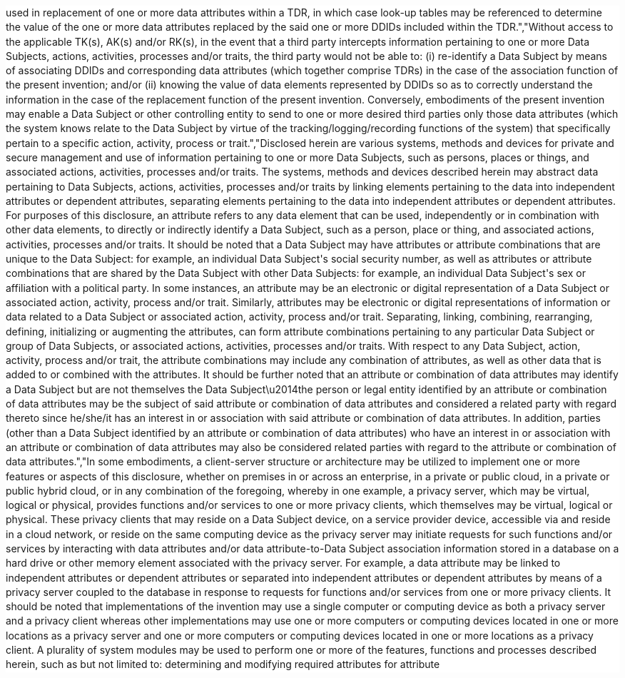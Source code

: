 used in replacement of one or more data attributes within a TDR, in which case look-up tables may be referenced to determine the value of the one or more data attributes replaced by the said one or more DDIDs included within the TDR.","Without access to the applicable TK(s), AK(s) and\/or RK(s), in the event that a third party intercepts information pertaining to one or more Data Subjects, actions, activities, processes and\/or traits, the third party would not be able to: (i) re-identify a Data Subject by means of associating DDIDs and corresponding data attributes (which together comprise TDRs) in the case of the association function of the present invention; and\/or (ii) knowing the value of data elements represented by DDIDs so as to correctly understand the information in the case of the replacement function of the present invention. Conversely, embodiments of the present invention may enable a Data Subject or other controlling entity to send to one or more desired third parties only those data attributes (which the system knows relate to the Data Subject by virtue of the tracking\/logging\/recording functions of the system) that specifically pertain to a specific action, activity, process or trait.","Disclosed herein are various systems, methods and devices for private and secure management and use of information pertaining to one or more Data Subjects, such as persons, places or things, and associated actions, activities, processes and\/or traits. The systems, methods and devices described herein may abstract data pertaining to Data Subjects, actions, activities, processes and\/or traits by linking elements pertaining to the data into independent attributes or dependent attributes, separating elements pertaining to the data into independent attributes or dependent attributes. For purposes of this disclosure, an attribute refers to any data element that can be used, independently or in combination with other data elements, to directly or indirectly identify a Data Subject, such as a person, place or thing, and associated actions, activities, processes and\/or traits. It should be noted that a Data Subject may have attributes or attribute combinations that are unique to the Data Subject: for example, an individual Data Subject's social security number, as well as attributes or attribute combinations that are shared by the Data Subject with other Data Subjects: for example, an individual Data Subject's sex or affiliation with a political party. In some instances, an attribute may be an electronic or digital representation of a Data Subject or associated action, activity, process and\/or trait. Similarly, attributes may be electronic or digital representations of information or data related to a Data Subject or associated action, activity, process and\/or trait. Separating, linking, combining, rearranging, defining, initializing or augmenting the attributes, can form attribute combinations pertaining to any particular Data Subject or group of Data Subjects, or associated actions, activities, processes and\/or traits. With respect to any Data Subject, action, activity, process and\/or trait, the attribute combinations may include any combination of attributes, as well as other data that is added to or combined with the attributes. It should be further noted that an attribute or combination of data attributes may identify a Data Subject but are not themselves the Data Subject\u2014the person or legal entity identified by an attribute or combination of data attributes may be the subject of said attribute or combination of data attributes and considered a related party with regard thereto since he\/she\/it has an interest in or association with said attribute or combination of data attributes. In addition, parties (other than a Data Subject identified by an attribute or combination of data attributes) who have an interest in or association with an attribute or combination of data attributes may also be considered related parties with regard to the attribute or combination of data attributes.","In some embodiments, a client-server structure or architecture may be utilized to implement one or more features or aspects of this disclosure, whether on premises in or across an enterprise, in a private or public cloud, in a private or public hybrid cloud, or in any combination of the foregoing, whereby in one example, a privacy server, which may be virtual, logical or physical, provides functions and\/or services to one or more privacy clients, which themselves may be virtual, logical or physical. These privacy clients that may reside on a Data Subject device, on a service provider device, accessible via and reside in a cloud network, or reside on the same computing device as the privacy server may initiate requests for such functions and\/or services by interacting with data attributes and\/or data attribute-to-Data Subject association information stored in a database on a hard drive or other memory element associated with the privacy server. For example, a data attribute may be linked to independent attributes or dependent attributes or separated into independent attributes or dependent attributes by means of a privacy server coupled to the database in response to requests for functions and\/or services from one or more privacy clients. It should be noted that implementations of the invention may use a single computer or computing device as both a privacy server and a privacy client whereas other implementations may use one or more computers or computing devices located in one or more locations as a privacy server and one or more computers or computing devices located in one or more locations as a privacy client. A plurality of system modules may be used to perform one or more of the features, functions and processes described herein, such as but not limited to: determining and modifying required attributes for attribute